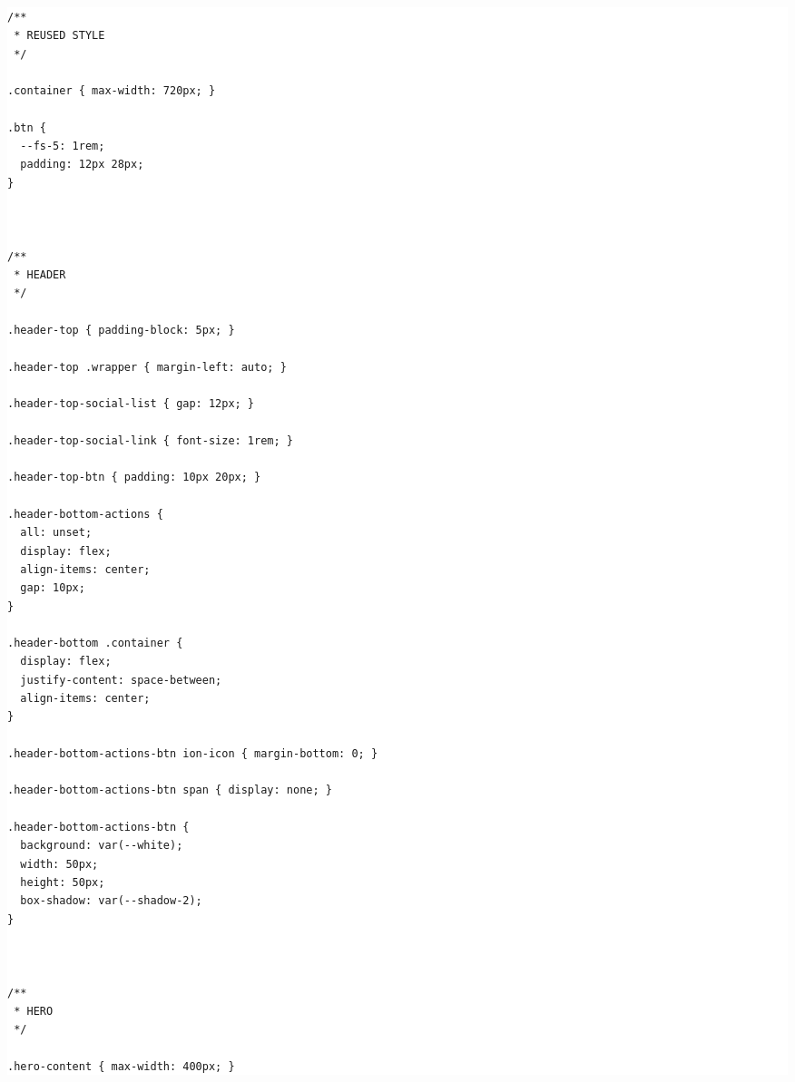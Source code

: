     /**
     * REUSED STYLE
     */
  
    .container { max-width: 720px; }
  
    .btn {
      --fs-5: 1rem;
      padding: 12px 28px;
    }
  
  
  
    /**
     * HEADER
     */
  
    .header-top { padding-block: 5px; }
  
    .header-top .wrapper { margin-left: auto; }
  
    .header-top-social-list { gap: 12px; }
  
    .header-top-social-link { font-size: 1rem; }
  
    .header-top-btn { padding: 10px 20px; }
  
    .header-bottom-actions {
      all: unset;
      display: flex;
      align-items: center;
      gap: 10px;
    }
  
    .header-bottom .container {
      display: flex;
      justify-content: space-between;
      align-items: center;
    }
  
    .header-bottom-actions-btn ion-icon { margin-bottom: 0; }
  
    .header-bottom-actions-btn span { display: none; }
  
    .header-bottom-actions-btn {
      background: var(--white);
      width: 50px;
      height: 50px;
      box-shadow: var(--shadow-2);
    }
  
  
  
    /**
     * HERO
     */
  
    .hero-content { max-width: 400px; }
  
  
  